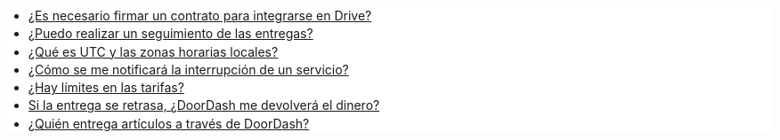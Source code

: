 * [¿Es necesario firmar un contrato para integrarse en Drive?](#es-necesario-firmar-un-contrato-para-integrarse-en-drive)
* [¿Puedo realizar un seguimiento de las entregas?](#puedo-realizar-un-seguimiento-de-las-entregas)
* [¿Qué es UTC y las zonas horarias locales?](#qué-es-utc-y-las-zonas-horarias-locales)
* [¿Cómo se me notificará la interrupción de un servicio?](#cómo-se-me-notificará-la-interrupción-de-un-servicio)
* [¿Hay límites en las tarifas?](#hay-límites-en-las-tarifas)
* [Si la entrega se retrasa, ¿DoorDash me devolverá el dinero?](#si-la-entrega-se-retrasa-doordash-me-devolverá-el-dinero)
* [¿Quién entrega artículos a través de DoorDash?](#quién-entrega-artículos-a-través-de-doordash)